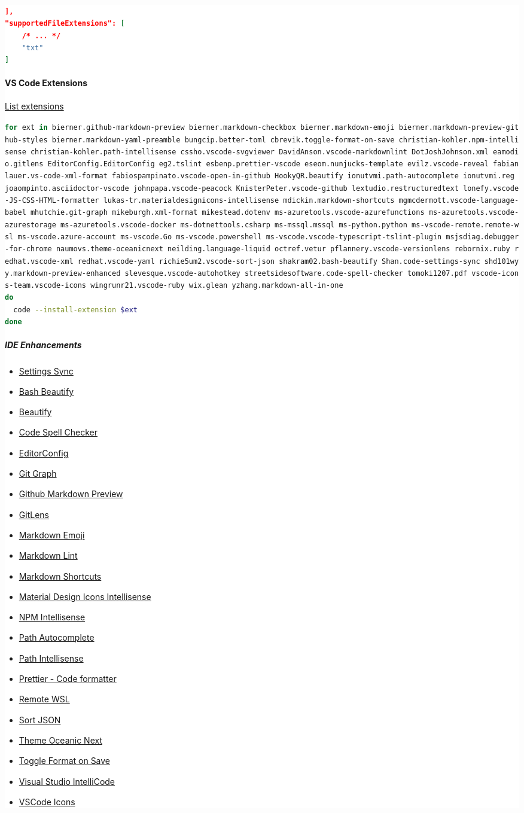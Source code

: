 ```json
],
"supportedFileExtensions": [
    /* ... */
    "txt"
]
```


#### VS Code Extensions

[List extensions](https://stackoverflow.com/a/34339780/1366033)

```bash
for ext in bierner.github-markdown-preview bierner.markdown-checkbox bierner.markdown-emoji bierner.markdown-preview-github-styles bierner.markdown-yaml-preamble bungcip.better-toml cbrevik.toggle-format-on-save christian-kohler.npm-intellisense christian-kohler.path-intellisense cssho.vscode-svgviewer DavidAnson.vscode-markdownlint DotJoshJohnson.xml eamodio.gitlens EditorConfig.EditorConfig eg2.tslint esbenp.prettier-vscode eseom.nunjucks-template evilz.vscode-reveal fabianlauer.vs-code-xml-format fabiospampinato.vscode-open-in-github HookyQR.beautify ionutvmi.path-autocomplete ionutvmi.reg joaompinto.asciidoctor-vscode johnpapa.vscode-peacock KnisterPeter.vscode-github lextudio.restructuredtext lonefy.vscode-JS-CSS-HTML-formatter lukas-tr.materialdesignicons-intellisense mdickin.markdown-shortcuts mgmcdermott.vscode-language-babel mhutchie.git-graph mikeburgh.xml-format mikestead.dotenv ms-azuretools.vscode-azurefunctions ms-azuretools.vscode-azurestorage ms-azuretools.vscode-docker ms-dotnettools.csharp ms-mssql.mssql ms-python.python ms-vscode-remote.remote-wsl ms-vscode.azure-account ms-vscode.Go ms-vscode.powershell ms-vscode.vscode-typescript-tslint-plugin msjsdiag.debugger-for-chrome naumovs.theme-oceanicnext neilding.language-liquid octref.vetur pflannery.vscode-versionlens rebornix.ruby redhat.vscode-xml redhat.vscode-yaml richie5um2.vscode-sort-json shakram02.bash-beautify Shan.code-settings-sync shd101wyy.markdown-preview-enhanced slevesque.vscode-autohotkey streetsidesoftware.code-spell-checker tomoki1207.pdf vscode-icons-team.vscode-icons wingrunr21.vscode-ruby wix.glean yzhang.markdown-all-in-one
do
  code --install-extension $ext
done
```

##### IDE Enhancements

* [Settings Sync](https://marketplace.visualstudio.com/items?itemName=Shan.code-settings-sync)

* [Bash Beautify](https://marketplace.visualstudio.com/items?itemName=shakram02.bash-beautify)
* [Beautify](https://marketplace.visualstudio.com/items?itemName=HookyQR.beautify)
* [Code Spell Checker](https://marketplace.visualstudio.com/items?itemName=streetsidesoftware.code-spell-checker)
* [EditorConfig](https://marketplace.visualstudio.com/items?itemName=EditorConfig.EditorConfig)
* [Git Graph](https://marketplace.visualstudio.com/items?itemName=mhutchie.git-graph)
* [Github Markdown Preview](bierner.github-markdown-preview)
* [GitLens](https://marketplace.visualstudio.com/items?itemName=eamodio.gitlens)
* [Markdown Emoji](bierner.markdown-emoji)
* [Markdown Lint](https://marketplace.visualstudio.com/items?itemName=DavidAnson.vscode-markdownlint)
* [Markdown Shortcuts](mdickin.markdown-shortcuts)
* [Material Design Icons Intellisense](lukas-tr.materialdesignicons-intellisense)
* [NPM Intellisense](christian-kohler.npm-intellisense)
* [Path Autocomplete](https://marketplace.visualstudio.com/items?itemName=ionutvmi.path-autocomplete)
* [Path Intellisense](christian-kohler.path-intellisense)
* [Prettier - Code formatter](https://marketplace.visualstudio.com/items?itemName=esbenp.prettier-vscode)
* [Remote WSL](ms-vscode-remote.remote-wsl)
* [Sort JSON](https://marketplace.visualstudio.com/items?itemName=richie5um2.vscode-sort-json)
* [Theme Oceanic Next](naumovs.theme-oceanicnext)
* [Toggle Format on Save](cbrevik.toggle-format-on-save)
* [Visual Studio IntelliCode](https://marketplace.visualstudio.com/items?itemName=VisualStudioExptTeam.vscodeintellicode)
* [VSCode Icons](https://marketplace.visualstudio.com/items?itemName=vscode-icons-team.vscode-icons)